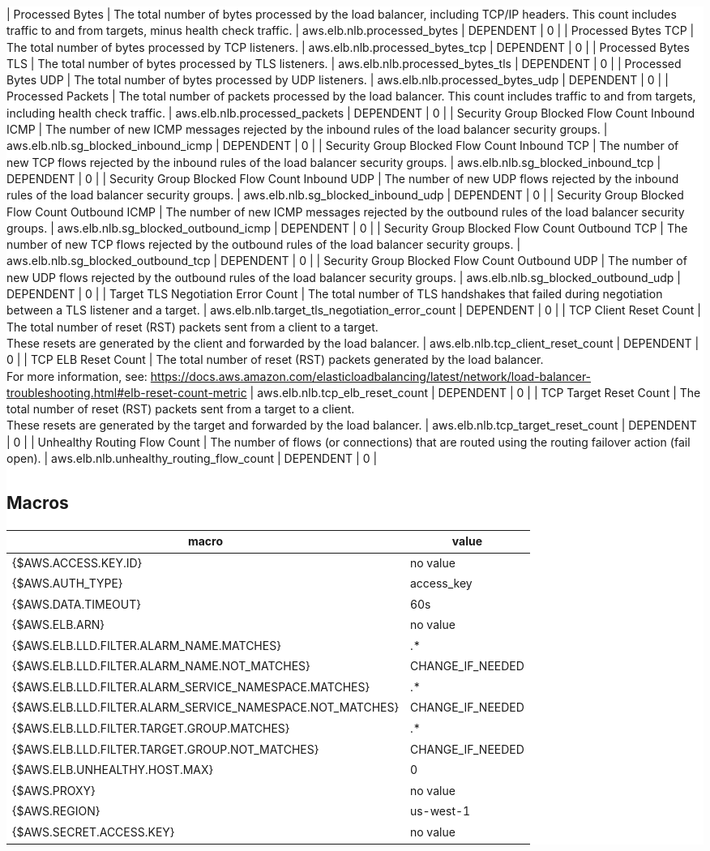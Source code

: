 | Processed Bytes | The total number of bytes processed by the load balancer, including TCP/IP headers. This count includes traffic to and from targets, minus health check traffic. | aws.elb.nlb.processed_bytes | DEPENDENT | 0 |
| Processed Bytes TCP | The total number of bytes processed by TCP listeners. | aws.elb.nlb.processed_bytes_tcp | DEPENDENT | 0 |
| Processed Bytes TLS | The total number of bytes processed by TLS listeners. | aws.elb.nlb.processed_bytes_tls | DEPENDENT | 0 |
| Processed Bytes UDP | The total number of bytes processed by UDP listeners. | aws.elb.nlb.processed_bytes_udp | DEPENDENT | 0 |
| Processed Packets | The total number of packets processed by the load balancer. This count includes traffic to and from targets, including health check traffic. | aws.elb.nlb.processed_packets | DEPENDENT | 0 |
| Security Group Blocked Flow Count Inbound ICMP | The number of new ICMP messages rejected by the inbound rules of the load balancer security groups. | aws.elb.nlb.sg_blocked_inbound_icmp | DEPENDENT | 0 |
| Security Group Blocked Flow Count Inbound TCP | The number of new TCP flows rejected by the inbound rules of the load balancer security groups. | aws.elb.nlb.sg_blocked_inbound_tcp | DEPENDENT | 0 |
| Security Group Blocked Flow Count Inbound UDP | The number of new UDP flows rejected by the inbound rules of the load balancer security groups. | aws.elb.nlb.sg_blocked_inbound_udp | DEPENDENT | 0 |
| Security Group Blocked Flow Count Outbound ICMP | The number of new ICMP messages rejected by the outbound rules of the load balancer security groups. | aws.elb.nlb.sg_blocked_outbound_icmp | DEPENDENT | 0 |
| Security Group Blocked Flow Count Outbound TCP | The number of new TCP flows rejected by the outbound rules of the load balancer security groups. | aws.elb.nlb.sg_blocked_outbound_tcp | DEPENDENT | 0 |
| Security Group Blocked Flow Count Outbound UDP | The number of new UDP flows rejected by the outbound rules of the load balancer security groups. | aws.elb.nlb.sg_blocked_outbound_udp | DEPENDENT | 0 |
| Target TLS Negotiation Error Count | The total number of TLS handshakes that failed during negotiation between a TLS listener and a target. | aws.elb.nlb.target_tls_negotiation_error_count | DEPENDENT | 0 |
| TCP Client Reset Count | The total number of reset (RST) packets sent from a client to a target.<br>These resets are generated by the client and forwarded by the load balancer. | aws.elb.nlb.tcp_client_reset_count | DEPENDENT | 0 |
| TCP ELB Reset Count | The total number of reset (RST) packets generated by the load balancer.<br>For more information, see: https://docs.aws.amazon.com/elasticloadbalancing/latest/network/load-balancer-troubleshooting.html#elb-reset-count-metric | aws.elb.nlb.tcp_elb_reset_count | DEPENDENT | 0 |
| TCP Target Reset Count | The total number of reset (RST) packets sent from a target to a client.<br>These resets are generated by the target and forwarded by the load balancer. | aws.elb.nlb.tcp_target_reset_count | DEPENDENT | 0 |
| Unhealthy Routing Flow Count | The number of flows (or connections) that are routed using the routing failover action (fail open). | aws.elb.nlb.unhealthy_routing_flow_count | DEPENDENT | 0 |


<a name="macros"></a>

## Macros
| macro | value |
| ------------- |------------- |
| {$AWS.ACCESS.KEY.ID} | no value |
| {$AWS.AUTH_TYPE} | access_key |
| {$AWS.DATA.TIMEOUT} | 60s |
| {$AWS.ELB.ARN} | no value |
| {$AWS.ELB.LLD.FILTER.ALARM_NAME.MATCHES} | .* |
| {$AWS.ELB.LLD.FILTER.ALARM_NAME.NOT_MATCHES} | CHANGE_IF_NEEDED |
| {$AWS.ELB.LLD.FILTER.ALARM_SERVICE_NAMESPACE.MATCHES} | .* |
| {$AWS.ELB.LLD.FILTER.ALARM_SERVICE_NAMESPACE.NOT_MATCHES} | CHANGE_IF_NEEDED |
| {$AWS.ELB.LLD.FILTER.TARGET.GROUP.MATCHES} | .* |
| {$AWS.ELB.LLD.FILTER.TARGET.GROUP.NOT_MATCHES} | CHANGE_IF_NEEDED |
| {$AWS.ELB.UNHEALTHY.HOST.MAX} | 0 |
| {$AWS.PROXY} | no value |
| {$AWS.REGION} | us-west-1 |
| {$AWS.SECRET.ACCESS.KEY} | no value |
